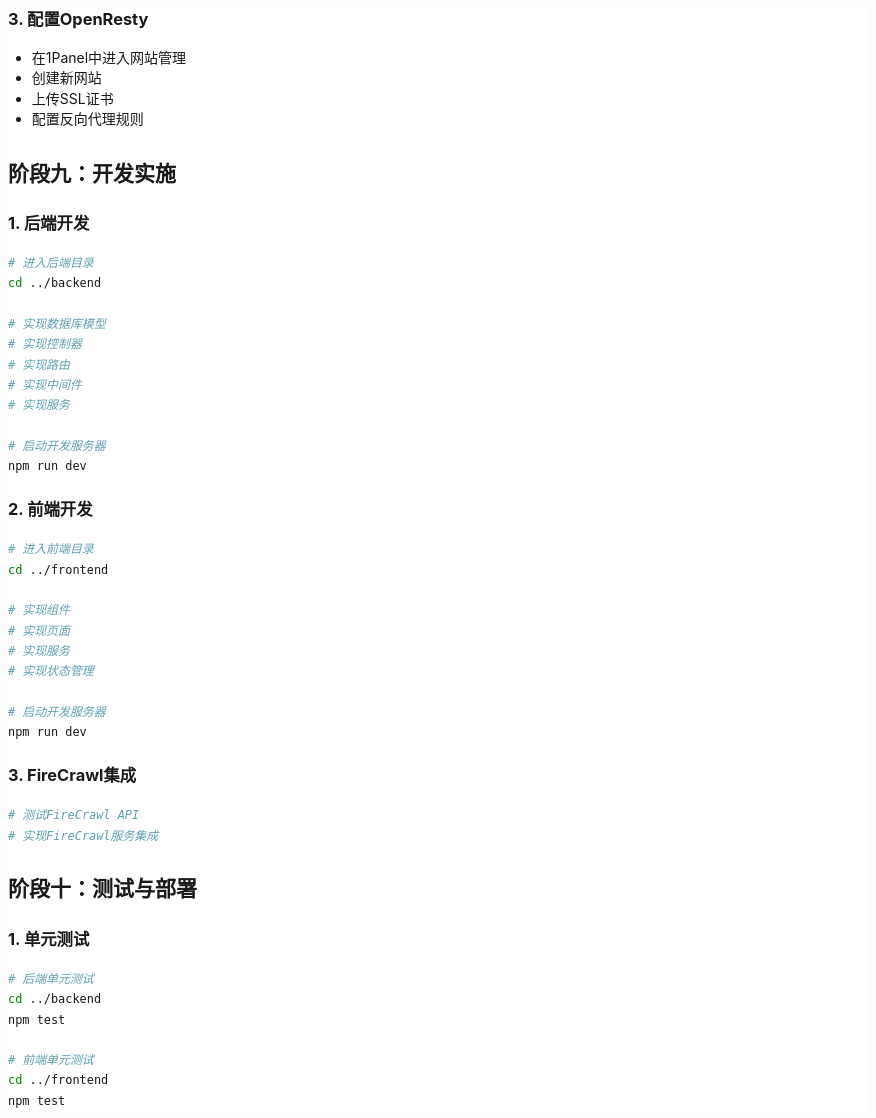 ### 3. 配置OpenResty
- 在1Panel中进入网站管理
- 创建新网站
- 上传SSL证书
- 配置反向代理规则

## 阶段九：开发实施

### 1. 后端开发
```bash
# 进入后端目录
cd ../backend

# 实现数据库模型
# 实现控制器
# 实现路由
# 实现中间件
# 实现服务

# 启动开发服务器
npm run dev
```

### 2. 前端开发
```bash
# 进入前端目录
cd ../frontend

# 实现组件
# 实现页面
# 实现服务
# 实现状态管理

# 启动开发服务器
npm run dev
```

### 3. FireCrawl集成
```bash
# 测试FireCrawl API
# 实现FireCrawl服务集成
```

## 阶段十：测试与部署

### 1. 单元测试
```bash
# 后端单元测试
cd ../backend
npm test

# 前端单元测试
cd ../frontend
npm test
```

